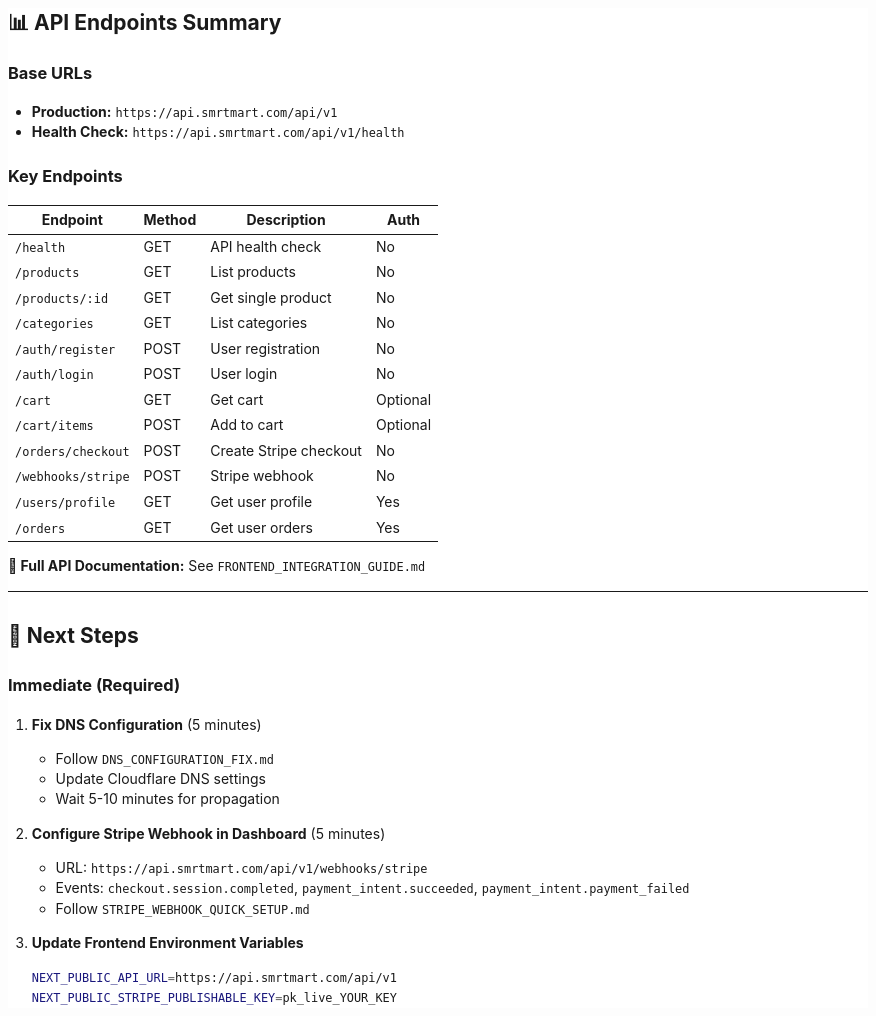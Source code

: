 
## 📊 API Endpoints Summary

### Base URLs
- **Production:** `https://api.smrtmart.com/api/v1`
- **Health Check:** `https://api.smrtmart.com/api/v1/health`

### Key Endpoints
| Endpoint | Method | Description | Auth |
|----------|--------|-------------|------|
| `/health` | GET | API health check | No |
| `/products` | GET | List products | No |
| `/products/:id` | GET | Get single product | No |
| `/categories` | GET | List categories | No |
| `/auth/register` | POST | User registration | No |
| `/auth/login` | POST | User login | No |
| `/cart` | GET | Get cart | Optional |
| `/cart/items` | POST | Add to cart | Optional |
| `/orders/checkout` | POST | Create Stripe checkout | No |
| `/webhooks/stripe` | POST | Stripe webhook | No |
| `/users/profile` | GET | Get user profile | Yes |
| `/orders` | GET | Get user orders | Yes |

**📖 Full API Documentation:** See `FRONTEND_INTEGRATION_GUIDE.md`

---

## 🎯 Next Steps

### Immediate (Required)
1. **Fix DNS Configuration** (5 minutes)
   - Follow `DNS_CONFIGURATION_FIX.md`
   - Update Cloudflare DNS settings
   - Wait 5-10 minutes for propagation

2. **Configure Stripe Webhook in Dashboard** (5 minutes)
   - URL: `https://api.smrtmart.com/api/v1/webhooks/stripe`
   - Events: `checkout.session.completed`, `payment_intent.succeeded`, `payment_intent.payment_failed`
   - Follow `STRIPE_WEBHOOK_QUICK_SETUP.md`

3. **Update Frontend Environment Variables**
   ```bash
   NEXT_PUBLIC_API_URL=https://api.smrtmart.com/api/v1
   NEXT_PUBLIC_STRIPE_PUBLISHABLE_KEY=pk_live_YOUR_KEY
   ```
